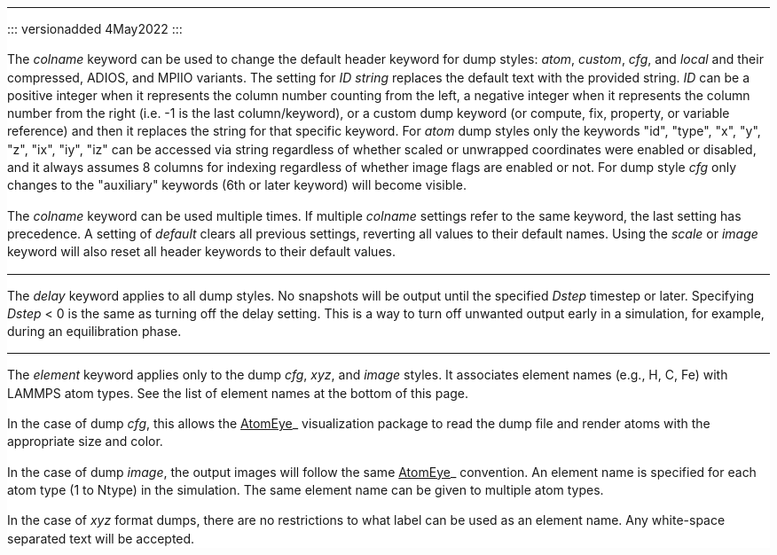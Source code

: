 ------------------------------------------------------------------------

::: versionadded
4May2022
:::

The *colname* keyword can be used to change the default header keyword
for dump styles: *atom*, *custom*, *cfg*, and *local* and their
compressed, ADIOS, and MPIIO variants. The setting for *ID string*
replaces the default text with the provided string. *ID* can be a
positive integer when it represents the column number counting from the
left, a negative integer when it represents the column number from the
right (i.e. -1 is the last column/keyword), or a custom dump keyword (or
compute, fix, property, or variable reference) and then it replaces the
string for that specific keyword. For *atom* dump styles only the
keywords \"id\", \"type\", \"x\", \"y\", \"z\", \"ix\", \"iy\", \"iz\"
can be accessed via string regardless of whether scaled or unwrapped
coordinates were enabled or disabled, and it always assumes 8 columns
for indexing regardless of whether image flags are enabled or not. For
dump style *cfg* only changes to the \"auxiliary\" keywords (6th or
later keyword) will become visible.

The *colname* keyword can be used multiple times. If multiple *colname*
settings refer to the same keyword, the last setting has precedence. A
setting of *default* clears all previous settings, reverting all values
to their default names. Using the *scale* or *image* keyword will also
reset all header keywords to their default values.

------------------------------------------------------------------------

The *delay* keyword applies to all dump styles. No snapshots will be
output until the specified *Dstep* timestep or later. Specifying *Dstep*
\< 0 is the same as turning off the delay setting. This is a way to turn
off unwanted output early in a simulation, for example, during an
equilibration phase.

------------------------------------------------------------------------

The *element* keyword applies only to the dump *cfg*, *xyz*, and *image*
styles. It associates element names (e.g., H, C, Fe) with LAMMPS atom
types. See the list of element names at the bottom of this page.

In the case of dump *cfg*, this allows the
[AtomEye](http://li.mit.edu/Archive/Graphics/A/)\_ visualization package
to read the dump file and render atoms with the appropriate size and
color.

In the case of dump *image*, the output images will follow the same
[AtomEye](http://li.mit.edu/Archive/Graphics/A/)\_ convention. An
element name is specified for each atom type (1 to Ntype) in the
simulation. The same element name can be given to multiple atom types.

In the case of *xyz* format dumps, there are no restrictions to what
label can be used as an element name. Any white-space separated text
will be accepted.
